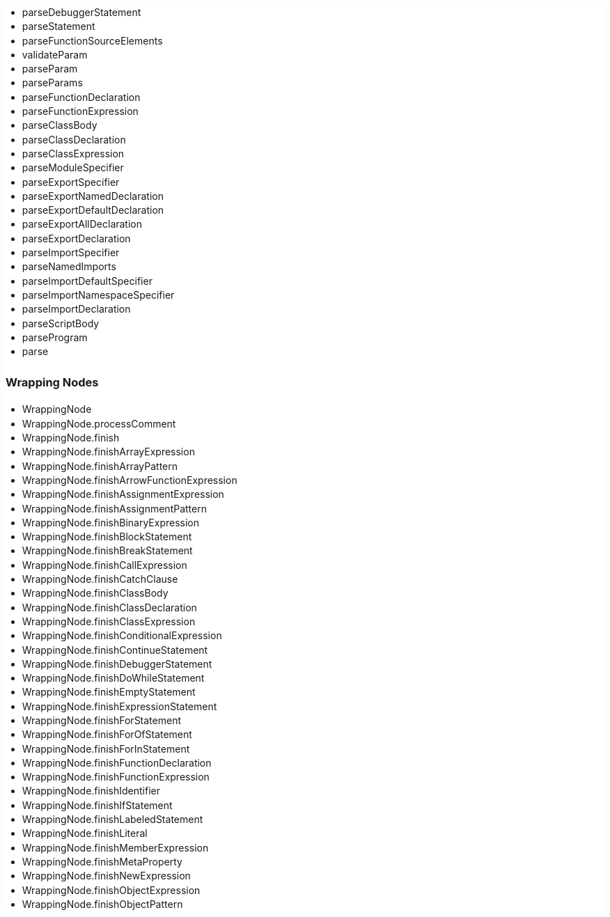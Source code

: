+ parseDebuggerStatement
+ parseStatement
+ parseFunctionSourceElements
+ validateParam
+ parseParam
+ parseParams
+ parseFunctionDeclaration
+ parseFunctionExpression
+ parseClassBody
+ parseClassDeclaration
+ parseClassExpression
+ parseModuleSpecifier
+ parseExportSpecifier
+ parseExportNamedDeclaration
+ parseExportDefaultDeclaration
+ parseExportAllDeclaration
+ parseExportDeclaration
+ parseImportSpecifier
+ parseNamedImports
+ parseImportDefaultSpecifier
+ parseImportNamespaceSpecifier
+ parseImportDeclaration
+ parseScriptBody
+ parseProgram
+ parse

### Wrapping Nodes
+ WrappingNode
+ WrappingNode.processComment
+ WrappingNode.finish
+ WrappingNode.finishArrayExpression
+ WrappingNode.finishArrayPattern
+ WrappingNode.finishArrowFunctionExpression
+ WrappingNode.finishAssignmentExpression
+ WrappingNode.finishAssignmentPattern
+ WrappingNode.finishBinaryExpression
+ WrappingNode.finishBlockStatement
+ WrappingNode.finishBreakStatement
+ WrappingNode.finishCallExpression
+ WrappingNode.finishCatchClause
+ WrappingNode.finishClassBody
+ WrappingNode.finishClassDeclaration
+ WrappingNode.finishClassExpression
+ WrappingNode.finishConditionalExpression
+ WrappingNode.finishContinueStatement
+ WrappingNode.finishDebuggerStatement
+ WrappingNode.finishDoWhileStatement
+ WrappingNode.finishEmptyStatement
+ WrappingNode.finishExpressionStatement
+ WrappingNode.finishForStatement
+ WrappingNode.finishForOfStatement
+ WrappingNode.finishForInStatement
+ WrappingNode.finishFunctionDeclaration
+ WrappingNode.finishFunctionExpression
+ WrappingNode.finishIdentifier
+ WrappingNode.finishIfStatement
+ WrappingNode.finishLabeledStatement
+ WrappingNode.finishLiteral
+ WrappingNode.finishMemberExpression
+ WrappingNode.finishMetaProperty
+ WrappingNode.finishNewExpression
+ WrappingNode.finishObjectExpression
+ WrappingNode.finishObjectPattern